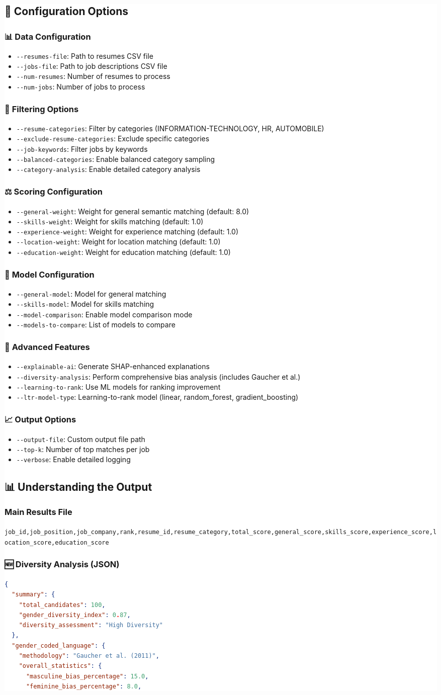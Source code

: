## 🔧 Configuration Options

### 📊 **Data Configuration**
- `--resumes-file`: Path to resumes CSV file
- `--jobs-file`: Path to job descriptions CSV file  
- `--num-resumes`: Number of resumes to process
- `--num-jobs`: Number of jobs to process

### 🎯 **Filtering Options**
- `--resume-categories`: Filter by categories (INFORMATION-TECHNOLOGY, HR, AUTOMOBILE)
- `--exclude-resume-categories`: Exclude specific categories
- `--job-keywords`: Filter jobs by keywords
- `--balanced-categories`: Enable balanced category sampling
- `--category-analysis`: Enable detailed category analysis

### ⚖️ **Scoring Configuration**
- `--general-weight`: Weight for general semantic matching (default: 8.0)
- `--skills-weight`: Weight for skills matching (default: 1.0)
- `--experience-weight`: Weight for experience matching (default: 1.0)
- `--location-weight`: Weight for location matching (default: 1.0)
- `--education-weight`: Weight for education matching (default: 1.0)

### 🤖 **Model Configuration**
- `--general-model`: Model for general matching
- `--skills-model`: Model for skills matching
- `--model-comparison`: Enable model comparison mode
- `--models-to-compare`: List of models to compare

### 🧠 **Advanced Features**
- `--explainable-ai`: Generate SHAP-enhanced explanations
- `--diversity-analysis`: Perform comprehensive bias analysis (includes Gaucher et al.)
- `--learning-to-rank`: Use ML models for ranking improvement
- `--ltr-model-type`: Learning-to-rank model (linear, random_forest, gradient_boosting)

### 📈 **Output Options**
- `--output-file`: Custom output file path
- `--top-k`: Number of top matches per job
- `--verbose`: Enable detailed logging

## 📊 Understanding the Output

### **Main Results File**
```csv
job_id,job_position,job_company,rank,resume_id,resume_category,total_score,general_score,skills_score,experience_score,location_score,education_score
```

### **🆕 Diversity Analysis (JSON)**
```json
{
  "summary": {
    "total_candidates": 100,
    "gender_diversity_index": 0.87,
    "diversity_assessment": "High Diversity"
  },
  "gender_coded_language": {
    "methodology": "Gaucher et al. (2011)",
    "overall_statistics": {
      "masculine_bias_percentage": 15.0,
      "feminine_bias_percentage": 8.0,
```